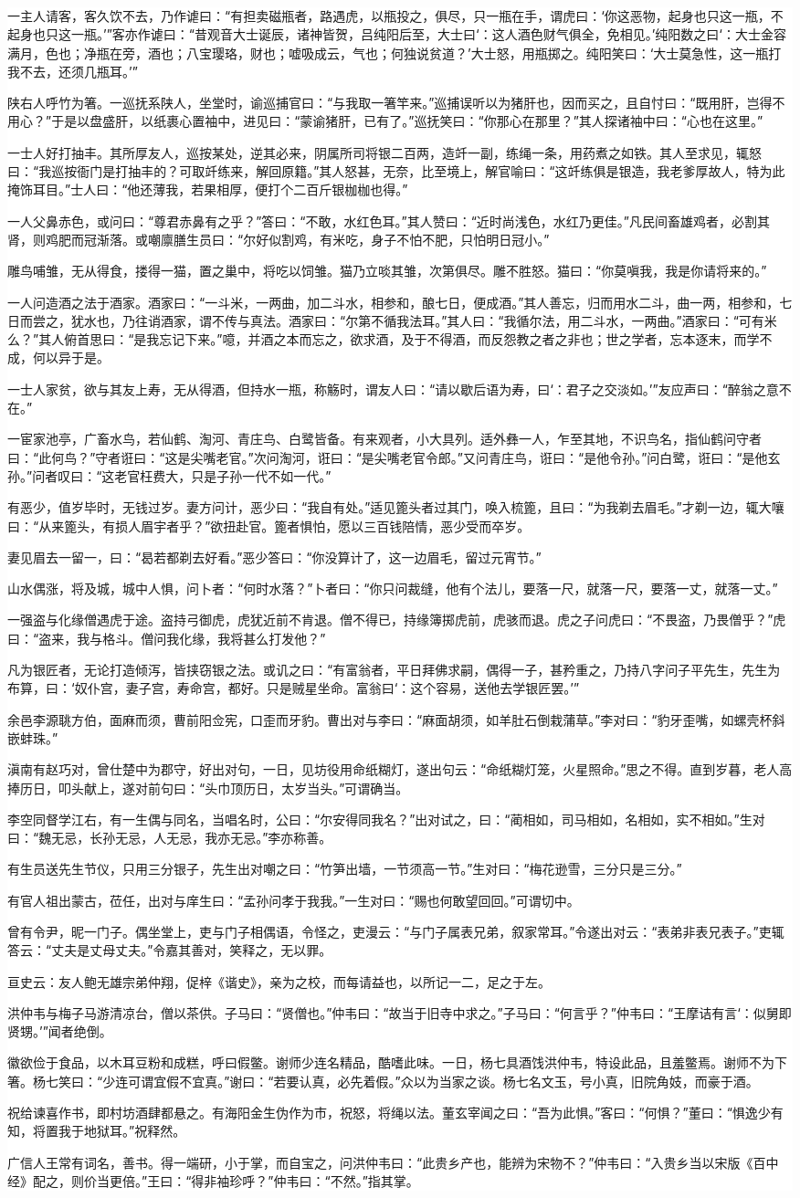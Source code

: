 一主人请客，客久饮不去，乃作谑曰：“有担卖磁瓶者，路遇虎，以瓶投之，俱尽，只一瓶在手，谓虎曰：‘你这恶物，起身也只这一瓶，不起身也只这一瓶。’”客亦作谑曰：“昔观音大士诞辰，诸神皆贺，吕纯阳后至，大士曰‘：这人酒色财气俱全，免相见。’纯阳数之曰‘：大士金容满月，色也；净瓶在旁，酒也；八宝璎珞，财也；嘘吸成云，气也；何独说贫道？’大士怒，用瓶掷之。纯阳笑曰：‘大士莫急性，这一瓶打我不去，还须几瓶耳。’”  

陕右人呼竹为箸。一巡抚系陕人，坐堂时，谕巡捕官曰：“与我取一箸竿来。”巡捕误听以为猪肝也，因而买之，且自忖曰：“既用肝，岂得不用心？”于是以盘盛肝，以纸裹心置袖中，进见曰：“蒙谕猪肝，已有了。”巡抚笑曰：“你那心在那里？”其人探诸袖中曰：“心也在这里。”  

一士人好打抽丰。其所厚友人，巡按某处，逆其必来，阴属所司将银二百两，造竏一副，练绳一条，用药煮之如铁。其人至求见，辄怒曰：“我巡按衙门是打抽丰的？可取竏练来，解回原籍。”其人怒甚，无奈，比至境上，解官喻曰：“这竏练俱是银造，我老爹厚故人，特为此掩饰耳目。”士人曰：“他还薄我，若果相厚，便打个二百斤银枷枷也得。”  

一人父鼻赤色，或问曰：“尊君赤鼻有之乎？”答曰：“不敢，水红色耳。”其人赞曰：“近时尚浅色，水红乃更佳。”凡民间畜雄鸡者，必割其肾，则鸡肥而冠渐落。或嘲廪膳生员曰：“尔好似割鸡，有米吃，身子不怕不肥，只怕明日冠小。”  

雕鸟哺雏，无从得食，搂得一猫，置之巢中，将吃以饲雏。猫乃立啖其雏，次第俱尽。雕不胜怒。猫曰：“你莫嗔我，我是你请将来的。”  

一人问造酒之法于酒家。酒家曰：“一斗米，一两曲，加二斗水，相参和，酿七日，便成酒。”其人善忘，归而用水二斗，曲一两，相参和，七日而尝之，犹水也，乃往诮酒家，谓不传与真法。酒家曰：“尔第不循我法耳。”其人曰：“我循尔法，用二斗水，一两曲。”酒家曰：“可有米么？”其人俯首思曰：“是我忘记下来。”噫，并酒之本而忘之，欲求酒，及于不得酒，而反怨教之者之非也；世之学者，忘本逐末，而学不成，何以异于是。  

一士人家贫，欲与其友上寿，无从得酒，但持水一瓶，称觞时，谓友人曰：“请以歇后语为寿，曰‘：君子之交淡如。’”友应声曰：“醉翁之意不在。”  

一宦家池亭，广畜水鸟，若仙鹤、淘河、青庄鸟、白鹭皆备。有来观者，小大具列。适外彝一人，乍至其地，不识鸟名，指仙鹤问守者曰：“此何鸟？”守者诳曰：“这是尖嘴老官。”次问淘河，诳曰：“是尖嘴老官令郎。”又问青庄鸟，诳曰：“是他令孙。”问白鹭，诳曰：“是他玄孙。”问者叹曰：“这老官枉费大，只是子孙一代不如一代。”  

有恶少，值岁毕时，无钱过岁。妻方问计，恶少曰：“我自有处。”适见篦头者过其门，唤入梳篦，且曰：“为我剃去眉毛。”才剃一边，辄大嚷曰：“从来篦头，有损人眉宇者乎？”欲扭赴官。篦者惧怕，愿以三百钱陪情，恶少受而卒岁。  

妻见眉去一留一，曰：“曷若都剃去好看。”恶少答曰：“你没算计了，这一边眉毛，留过元宵节。”  

山水偶涨，将及城，城中人惧，问卜者：“何时水落？”卜者曰：“你只问裁缝，他有个法儿，要落一尺，就落一尺，要落一丈，就落一丈。”  

一强盗与化缘僧遇虎于途。盗持弓御虎，虎犹近前不肯退。僧不得已，持缘簿掷虎前，虎骇而退。虎之子问虎曰：“不畏盗，乃畏僧乎？”虎曰：“盗来，我与格斗。僧问我化缘，我将甚么打发他？”  

凡为银匠者，无论打造倾泻，皆挟窃银之法。或讥之曰：“有富翁者，平日拜佛求嗣，偶得一子，甚矜重之，乃持八字问子平先生，先生为布算，曰：‘奴仆宫，妻子宫，寿命宫，都好。只是贼星坐命。富翁曰‘：这个容易，送他去学银匠罢。’”  

余邑李源聎方伯，面麻而须，曹前阳佥宪，口歪而牙豹。曹出对与李曰：“麻面胡须，如羊肚石倒栽蒲草。”李对曰：“豹牙歪嘴，如螺壳杯斜嵌蚌珠。”  

滇南有赵巧对，曾仕楚中为郡守，好出对句，一日，见坊役用命纸糊灯，遂出句云：“命纸糊灯笼，火星照命。”思之不得。直到岁暮，老人高捧历日，叩头献上，遂对前句曰：“头巾顶历日，太岁当头。”可谓确当。  

李空同督学江右，有一生偶与同名，当唱名时，公曰：“尔安得同我名？”出对试之，曰：“蔺相如，司马相如，名相如，实不相如。”生对曰：“魏无忌，长孙无忌，人无忌，我亦无忌。”李亦称善。  

有生员送先生节仪，只用三分银子，先生出对嘲之曰：“竹笋出墙，一节须高一节。”生对曰：“梅花逊雪，三分只是三分。”  

有官人祖出蒙古，莅任，出对与庠生曰：“孟孙问孝于我我。”一生对曰：“赐也何敢望回回。”可谓切中。  

曾有令尹，昵一门子。偶坐堂上，吏与门子相偶语，令怪之，吏漫云：“与门子属表兄弟，叙家常耳。”令遂出对云：“表弟非表兄表子。”吏辄答云：“丈夫是丈母丈夫。”令嘉其善对，笑释之，无以罪。  

亘史云：友人鲍无雄宗弟仲翔，促梓《谐史》，亲为之校，而每请益也，以所记一二，足之于左。  

洪仲韦与梅子马游清凉台，僧以茶供。子马曰：“贤僧也。”仲韦曰：“故当于旧寺中求之。”子马曰：“何言乎？”仲韦曰：“王摩诘有言‘：似舅即贤甥。’”闻者绝倒。  

徽欲俭于食品，以木耳豆粉和成糕，呼曰假鳖。谢师少连名精品，酷嗜此味。一日，杨七具酒饯洪仲韦，特设此品，且羞鳖焉。谢师不为下箸。杨七笑曰：“少连可谓宜假不宜真。”谢曰：“若要认真，必先着假。”众以为当家之谈。杨七名文玉，号小真，旧院角妓，而豪于酒。  

祝给谏喜作书，即村坊酒肆都悬之。有海阳金生伪作为市，祝怒，将绳以法。董玄宰闻之曰：“吾为此惧。”客曰：“何惧？”董曰：“惧逸少有知，将置我于地狱耳。”祝释然。  

广信人王常有词名，善书。得一端研，小于掌，而自宝之，问洪仲韦曰：“此贵乡产也，能辨为宋物不？”仲韦曰：“入贵乡当以宋版《百中经》配之，则价当更倍。”王曰：“得非袖珍呼？”仲韦曰：“不然。”指其掌。  
